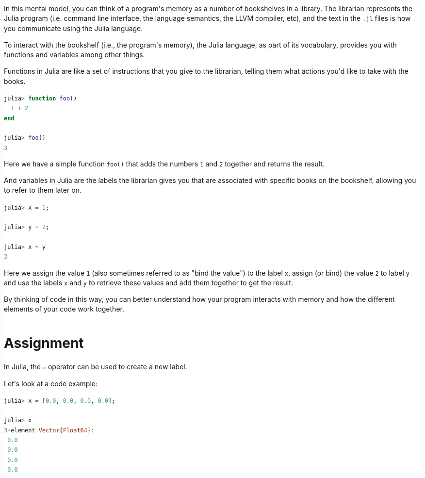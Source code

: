 In this mental model, you can think of a program's memory as a number of bookshelves in a library.
The librarian represents the Julia program (i.e. command line interface, the language semantics, the LLVM compiler, etc), and the text in the `.jl` files is how you communicate using the Julia language.

To interact with the bookshelf (i.e., the program's memory), the Julia language, as part of its vocabulary, provides you with functions and variables among other things.

Functions in Julia are like a set of instructions that you give to the librarian, telling them what actions you'd like to take with the books.

```julia
julia> function foo()
  1 + 2
end

julia> foo()
3
```

Here we have a simple function `foo()` that adds the numbers `1` and `2` together and returns the result.

And variables in Julia are the labels the librarian gives you that are associated with specific books on the bookshelf, allowing you to refer to them later on.

```julia
julia> x = 1;

julia> y = 2;

julia> x + y
3
```

Here we assign the value `1` (also sometimes referred to as "bind the value") to the label `x`, assign (or bind) the value `2` to label `y` and use the labels `x` and `y` to retrieve these values and add them together to get the result.

By thinking of code in this way, you can better understand how your program interacts with memory and how the different elements of your code work together.

# Assignment

In Julia, the `=` operator can be used to create a new label.

Let's look at a code example:

```julia
julia> x = [0.0, 0.0, 0.0, 0.0];

julia> x
3-element Vector{Float64}:
 0.0
 0.0
 0.0
 0.0
```


[^analogy]: **aside**: While analogies can be useful because they allow us to understand complex concepts by comparing them to something more familiar or simpler, they can also be oversimplified, leading to incorrect or incomplete understanding of the topic. To best understand any subject, I recommend using multiple different analogies to bolster your confidence and then dive deeper into the subject matter to harden your intuition.
[^pointer]: The `pointer` function only works for mutable objects.